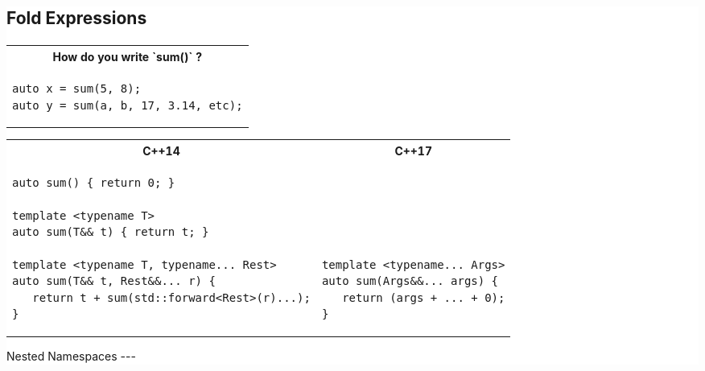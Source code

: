 
Fold Expressions
---


<table>
<tr>
<th>
How do you write `sum()` ?
</th>
</tr>
<tr>
<td  valign="top">
<pre lang="cpp">
auto x = sum(5, 8);
auto y = sum(a, b, 17, 3.14, etc);
</pre>
</td>
</tr>
</table>

<table>
<tr>
<th>
C++14
</th>
<th>
C++17
</th>
</tr>
<tr>
<td  valign="top">
<pre lang="cpp">
auto sum() { return 0; }
&nbsp;
template &lt;typename T&gt;
auto sum(T&amp;&amp; t) { return t; }
&nbsp;
template &lt;typename T, typename... Rest&gt;
auto sum(T&amp;&amp; t, Rest&amp;&amp;... r) {
   return t + sum(std::forward&lt;Rest&gt;(r)...);
}
</pre>
</td>
<td  valign="top">
<pre lang="cpp">
&nbsp;
&nbsp;
&nbsp;
&nbsp;
&nbsp;
template &lt;typename... Args&gt;
auto sum(Args&amp;&amp;... args) {
   return (args + ... + 0);
}
</pre>
</td>
</tr>
</table>
Nested Namespaces
---
